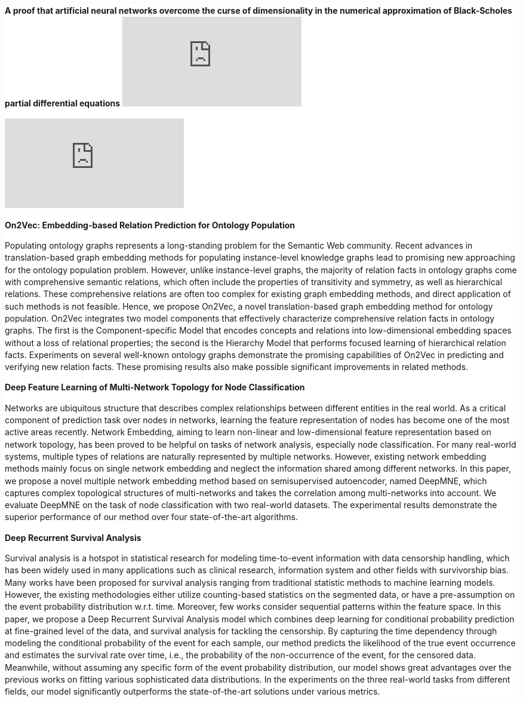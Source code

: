 **A proof that artificial neural networks overcome the curse of dimensionality in the numerical approximation of Black-Scholes partial differential equations**
![](https://s0.wp.com/latex.php?latex=%5Cvarepsilon+%3E+0&bg=ffffff&fg=000&s=0)

![](https://s0.wp.com/latex.php?latex=d+%5Cin+%5Cmathbb%7BN%7D&bg=ffffff&fg=000&s=0)


**On2Vec: Embedding-based Relation Prediction for Ontology Population**

Populating ontology graphs represents a long-standing problem for the Semantic Web community. Recent advances in translation-based graph embedding methods for populating instance-level knowledge graphs lead to promising new approaching for the ontology population problem. However, unlike instance-level graphs, the majority of relation facts in ontology graphs come with comprehensive semantic relations, which often include the properties of transitivity and symmetry, as well as hierarchical relations. These comprehensive relations are often too complex for existing graph embedding methods, and direct application of such methods is not feasible. Hence, we propose On2Vec, a novel translation-based graph embedding method for ontology population. On2Vec integrates two model components that effectively characterize comprehensive relation facts in ontology graphs. The first is the Component-specific Model that encodes concepts and relations into low-dimensional embedding spaces without a loss of relational properties; the second is the Hierarchy Model that performs focused learning of hierarchical relation facts. Experiments on several well-known ontology graphs demonstrate the promising capabilities of On2Vec in predicting and verifying new relation facts. These promising results also make possible significant improvements in related methods.

**Deep Feature Learning of Multi-Network Topology for Node Classification**

Networks are ubiquitous structure that describes complex relationships between different entities in the real world. As a critical component of prediction task over nodes in networks, learning the feature representation of nodes has become one of the most active areas recently. Network Embedding, aiming to learn non-linear and low-dimensional feature representation based on network topology, has been proved to be helpful on tasks of network analysis, especially node classification. For many real-world systems, multiple types of relations are naturally represented by multiple networks. However, existing network embedding methods mainly focus on single network embedding and neglect the information shared among different networks. In this paper, we propose a novel multiple network embedding method based on semisupervised autoencoder, named DeepMNE, which captures complex topological structures of multi-networks and takes the correlation among multi-networks into account. We evaluate DeepMNE on the task of node classification with two real-world datasets. The experimental results demonstrate the superior performance of our method over four state-of-the-art algorithms.

**Deep Recurrent Survival Analysis**

Survival analysis is a hotspot in statistical research for modeling time-to-event information with data censorship handling, which has been widely used in many applications such as clinical research, information system and other fields with survivorship bias. Many works have been proposed for survival analysis ranging from traditional statistic methods to machine learning models. However, the existing methodologies either utilize counting-based statistics on the segmented data, or have a pre-assumption on the event probability distribution w.r.t. time. Moreover, few works consider sequential patterns within the feature space. In this paper, we propose a Deep Recurrent Survival Analysis model which combines deep learning for conditional probability prediction at fine-grained level of the data, and survival analysis for tackling the censorship. By capturing the time dependency through modeling the conditional probability of the event for each sample, our method predicts the likelihood of the true event occurrence and estimates the survival rate over time, i.e., the probability of the non-occurrence of the event, for the censored data. Meanwhile, without assuming any specific form of the event probability distribution, our model shows great advantages over the previous works on fitting various sophisticated data distributions. In the experiments on the three real-world tasks from different fields, our model significantly outperforms the state-of-the-art solutions under various metrics.
